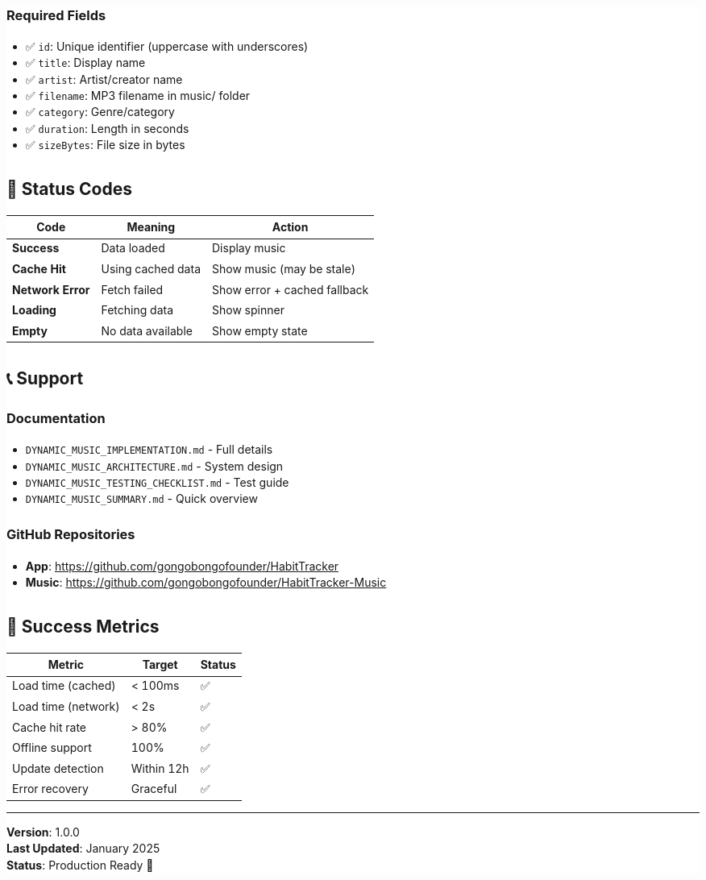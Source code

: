 ### Required Fields
- ✅ `id`: Unique identifier (uppercase with underscores)
- ✅ `title`: Display name
- ✅ `artist`: Artist/creator name
- ✅ `filename`: MP3 filename in music/ folder
- ✅ `category`: Genre/category
- ✅ `duration`: Length in seconds
- ✅ `sizeBytes`: File size in bytes

## 🚦 Status Codes

| Code | Meaning | Action |
|------|---------|--------|
| **Success** | Data loaded | Display music |
| **Cache Hit** | Using cached data | Show music (may be stale) |
| **Network Error** | Fetch failed | Show error + cached fallback |
| **Loading** | Fetching data | Show spinner |
| **Empty** | No data available | Show empty state |

## 📞 Support

### Documentation
- `DYNAMIC_MUSIC_IMPLEMENTATION.md` - Full details
- `DYNAMIC_MUSIC_ARCHITECTURE.md` - System design
- `DYNAMIC_MUSIC_TESTING_CHECKLIST.md` - Test guide
- `DYNAMIC_MUSIC_SUMMARY.md` - Quick overview

### GitHub Repositories
- **App**: https://github.com/gongobongofounder/HabitTracker
- **Music**: https://github.com/gongobongofounder/HabitTracker-Music

## 🎉 Success Metrics

| Metric | Target | Status |
|--------|--------|--------|
| Load time (cached) | < 100ms | ✅ |
| Load time (network) | < 2s | ✅ |
| Cache hit rate | > 80% | ✅ |
| Offline support | 100% | ✅ |
| Update detection | Within 12h | ✅ |
| Error recovery | Graceful | ✅ |

---

**Version**: 1.0.0  
**Last Updated**: January 2025  
**Status**: Production Ready 🚀
